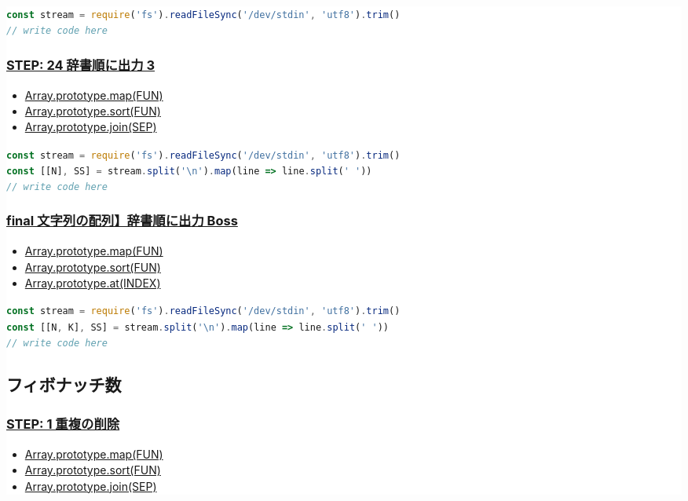 ```js
const stream = require('fs').readFileSync('/dev/stdin', 'utf8').trim()
// write code here

```

### [STEP: 24 辞書順に出力 3](https://paiza.jp/works/mondai/array_primer/array_primer__string_dictionary_step3/edit?language_uid=javascript)

- [Array.prototype.map(FUN)](https://developer.mozilla.org/ja/docs/Web/JavaScript/Reference/Global_Objects/Array/map)
- [Array.prototype.sort(FUN)](https://developer.mozilla.org/ja/docs/Web/JavaScript/Reference/Global_Objects/Array/sort)
- [Array.prototype.join(SEP)](https://developer.mozilla.org/ja/docs/Web/JavaScript/Reference/Global_Objects/Array/join)

```js
const stream = require('fs').readFileSync('/dev/stdin', 'utf8').trim()
const [[N], SS] = stream.split('\n').map(line => line.split(' '))
// write code here

```

### [final 文字列の配列】辞書順に出力 Boss](https://paiza.jp/works/mondai/array_primer/array_primer__string_dictionary_boss/edit?language_uid=javascript)

- [Array.prototype.map(FUN)](https://developer.mozilla.org/ja/docs/Web/JavaScript/Reference/Global_Objects/Array/join)
- [Array.prototype.sort(FUN)](https://developer.mozilla.org/ja/docs/Web/JavaScript/Reference/Global_Objects/Array/sort)
- [Array.prototype.at(INDEX)](https://developer.mozilla.org/ja/docs/Web/JavaScript/Reference/Global_Objects/Array/at)

```js
const stream = require('fs').readFileSync('/dev/stdin', 'utf8').trim()
const [[N, K], SS] = stream.split('\n').map(line => line.split(' '))
// write code here

```

## フィボナッチ数

### [STEP: 1 重複の削除](https://paiza.jp/works/mondai/array_primer/array_primer__deduplication/edit?language_uid=javascript)

- [Array.prototype.map(FUN)](https://developer.mozilla.org/ja/docs/Web/JavaScript/Reference/Global_Objects/Array/map)
- [Array.prototype.sort(FUN)](https://developer.mozilla.org/ja/docs/Web/JavaScript/Reference/Global_Objects/Array/sort)
- [Array.prototype.join(SEP)](https://developer.mozilla.org/ja/docs/Web/JavaScript/Reference/Global_Objects/Array/join)
